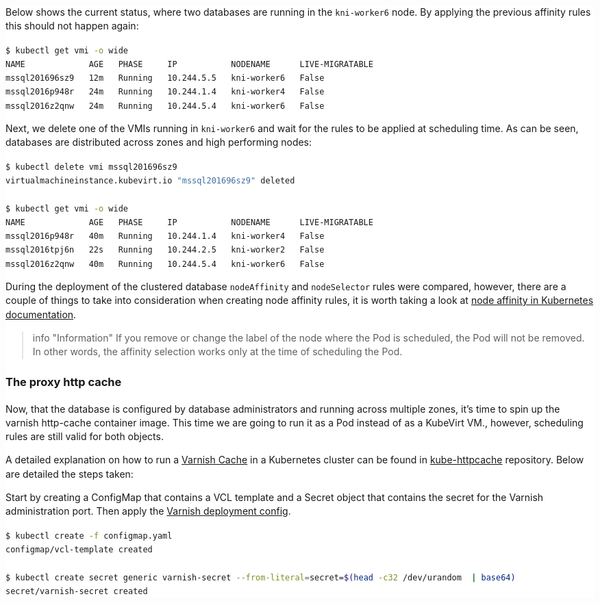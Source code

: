 Below shows the current status, where two databases are running in the `kni-worker6` node. By applying the previous affinity rules this should not happen again:

```sh
$ kubectl get vmi -o wide
NAME             AGE   PHASE     IP           NODENAME      LIVE-MIGRATABLE
mssql201696sz9   12m   Running   10.244.5.5   kni-worker6   False
mssql2016p948r   24m   Running   10.244.1.4   kni-worker4   False
mssql2016z2qnw   24m   Running   10.244.5.4   kni-worker6   False
```

Next, we delete one of the VMIs running in `kni-worker6` and wait for the rules to be applied at scheduling time. As can be seen, databases are distributed across zones and high performing nodes:

```sh
$ kubectl delete vmi mssql201696sz9
virtualmachineinstance.kubevirt.io "mssql201696sz9" deleted

$ kubectl get vmi -o wide
NAME             AGE   PHASE     IP           NODENAME      LIVE-MIGRATABLE
mssql2016p948r   40m   Running   10.244.1.4   kni-worker4   False
mssql2016tpj6n   22s   Running   10.244.2.5   kni-worker2   False
mssql2016z2qnw   40m   Running   10.244.5.4   kni-worker6   False
```

During the deployment of the clustered database `nodeAffinity` and `nodeSelector` rules were compared, however, there are a couple of things to take into consideration when creating node affinity rules, it is worth taking a look at [node affinity in Kubernetes documentation](https://kubernetes.io/docs/concepts/configuration/assign-pod-node/#affinity-and-anti-affinity).

> info "Information"
> If you remove or change the label of the node where the Pod is scheduled, the Pod will not be removed. In other words, the affinity selection works only at the time of scheduling the Pod.

### The proxy http cache

Now, that the database is configured by database administrators and running across multiple zones, it’s time to spin up the varnish http-cache container image. This time we are going to run it as a Pod instead of as a KubeVirt VM., however, scheduling rules are still valid for both objects.

A detailed explanation on how to run a [Varnish Cache](https://varnish-cache.org/releases/index.html) in a Kubernetes cluster can be found in [kube-httpcache](https://github.com/mittwald/kube-httpcache) repository. Below are detailed the steps taken:

Start by creating a ConfigMap that contains a VCL template and a Secret object that contains the secret for the Varnish administration port. Then apply the [Varnish deployment config](https://github.com/mittwald/kube-httpcache#deploy-varnish).

```sh
$ kubectl create -f configmap.yaml
configmap/vcl-template created

$ kubectl create secret generic varnish-secret --from-literal=secret=$(head -c32 /dev/urandom  | base64)
secret/varnish-secret created
```
